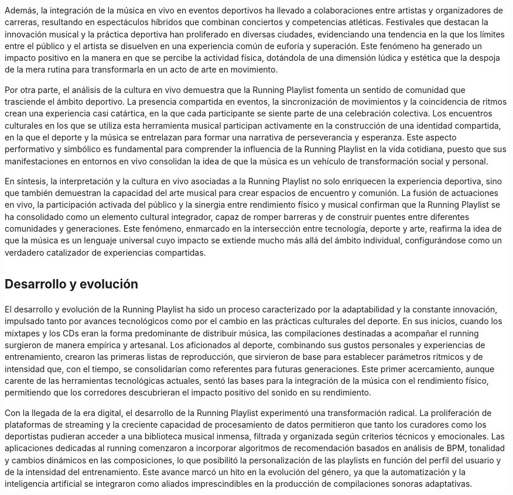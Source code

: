 Además, la integración de la música en vivo en eventos deportivos ha llevado a colaboraciones entre artistas y organizadores de carreras, resultando en espectáculos híbridos que combinan conciertos y competencias atléticas. Festivales que destacan la innovación musical y la práctica deportiva han proliferado en diversas ciudades, evidenciando una tendencia en la que los límites entre el público y el artista se disuelven en una experiencia común de euforia y superación. Este fenómeno ha generado un impacto positivo en la manera en que se percibe la actividad física, dotándola de una dimensión lúdica y estética que la despoja de la mera rutina para transformarla en un acto de arte en movimiento.

Por otra parte, el análisis de la cultura en vivo demuestra que la Running Playlist fomenta un sentido de comunidad que trasciende el ámbito deportivo. La presencia compartida en eventos, la sincronización de movimientos y la coincidencia de ritmos crean una experiencia casi catártica, en la que cada participante se siente parte de una celebración colectiva. Los encuentros culturales en los que se utiliza esta herramienta musical participan activamente en la construcción de una identidad compartida, en la que el deporte y la música se entrelazan para formar una narrativa de perseverancia y esperanza. Este aspecto performativo y simbólico es fundamental para comprender la influencia de la Running Playlist en la vida cotidiana, puesto que sus manifestaciones en entornos en vivo consolidan la idea de que la música es un vehículo de transformación social y personal.

En síntesis, la interpretación y la cultura en vivo asociadas a la Running Playlist no solo enriquecen la experiencia deportiva, sino que también demuestran la capacidad del arte musical para crear espacios de encuentro y comunión. La fusión de actuaciones en vivo, la participación activada del público y la sinergia entre rendimiento físico y musical confirman que la Running Playlist se ha consolidado como un elemento cultural integrador, capaz de romper barreras y de construir puentes entre diferentes comunidades y generaciones. Este fenómeno, enmarcado en la intersección entre tecnología, deporte y arte, reafirma la idea de que la música es un lenguaje universal cuyo impacto se extiende mucho más allá del ámbito individual, configurándose como un verdadero catalizador de experiencias compartidas.


## Desarrollo y evolución


El desarrollo y evolución de la Running Playlist ha sido un proceso caracterizado por la adaptabilidad y la constante innovación, impulsado tanto por avances tecnológicos como por el cambio en las prácticas culturales del deporte. En sus inicios, cuando los mixtapes y los CDs eran la forma predominante de distribuir música, las compilaciones destinadas a acompañar el running surgieron de manera empírica y artesanal. Los aficionados al deporte, combinando sus gustos personales y experiencias de entrenamiento, crearon las primeras listas de reproducción, que sirvieron de base para establecer parámetros rítmicos y de intensidad que, con el tiempo, se consolidarían como referentes para futuras generaciones. Este primer acercamiento, aunque carente de las herramientas tecnológicas actuales, sentó las bases para la integración de la música con el rendimiento físico, permitiendo que los corredores descubrieran el impacto positivo del sonido en su rendimiento.

Con la llegada de la era digital, el desarrollo de la Running Playlist experimentó una transformación radical. La proliferación de plataformas de streaming y la creciente capacidad de procesamiento de datos permitieron que tanto los curadores como los deportistas pudieran acceder a una biblioteca musical inmensa, filtrada y organizada según criterios técnicos y emocionales. Las aplicaciones dedicadas al running comenzaron a incorporar algoritmos de recomendación basados en análisis de BPM, tonalidad y cambios dinámicos en las composiciones, lo que posibilitó la personalización de las playlists en función del perfil del usuario y de la intensidad del entrenamiento. Este avance marcó un hito en la evolución del género, ya que la automatización y la inteligencia artificial se integraron como aliados imprescindibles en la producción de compilaciones sonoras adaptativas.
